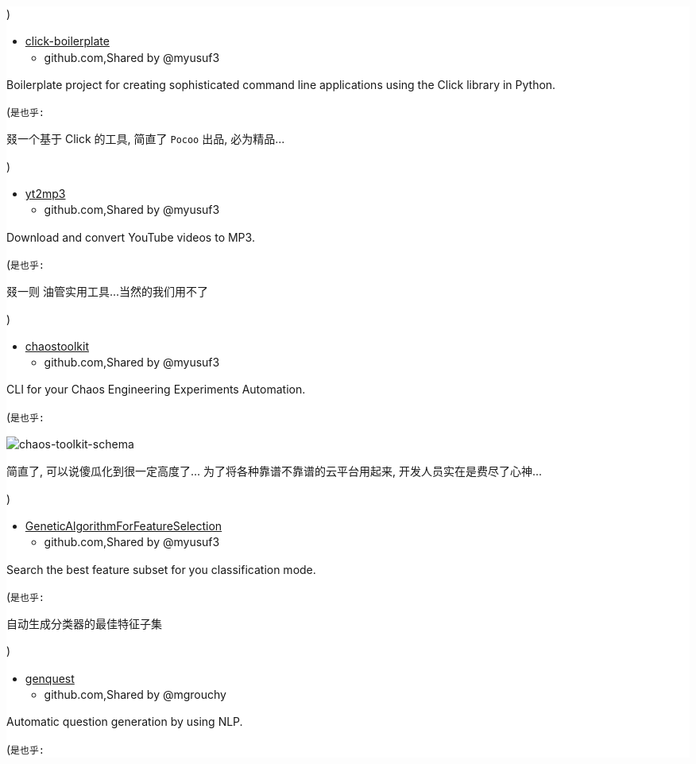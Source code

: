 

)


- [click-boilerplate](https://github.com/manparvesh/click-boilerplate)
    + github.com,Shared by @myusuf3

Boilerplate project for creating sophisticated command line applications using the Click library in Python.

(`是也乎:`

叕一个基于 Click 的工具,
简直了 `Pocoo` 出品, 必为精品...

)


- [yt2mp3](https://github.com/tterb/yt2mp3)
    + github.com,Shared by @myusuf3

Download and convert YouTube videos to MP3.

(`是也乎:`

叕一则 油管实用工具...当然的我们用不了

)

- [chaostoolkit](https://github.com/chaostoolkit/chaostoolkit)
    + github.com,Shared by @myusuf3

CLI for your Chaos Engineering Experiments Automation.
 

(`是也乎:`

![chaos-toolkit-schema](https://camo.githubusercontent.com/19e31f61b03b14a0fae73f149e9bd4877aac4162/68747470733a2f2f6368616f73746f6f6c6b69742e6f72672f7374617469632f6368616f732d746f6f6c6b69742d736368656d612e66626466633537612e737667)

简直了, 可以说傻瓜化到很一定高度了...
为了将各种靠谱不靠谱的云平台用起来, 开发人员实在是费尽了心神...

)

- [GeneticAlgorithmForFeatureSelection](https://github.com/renatoosousa/GeneticAlgorithmForFeatureSelection)
    + github.com,Shared by @myusuf3

Search the best feature subset for you classification mode.
 
(`是也乎:`

自动生成分类器的最佳特征子集

)

- [genquest](https://github.com/indrajithi/genquest)
    + github.com,Shared by @mgrouchy

Automatic question generation by using NLP.
 
(`是也乎:`
